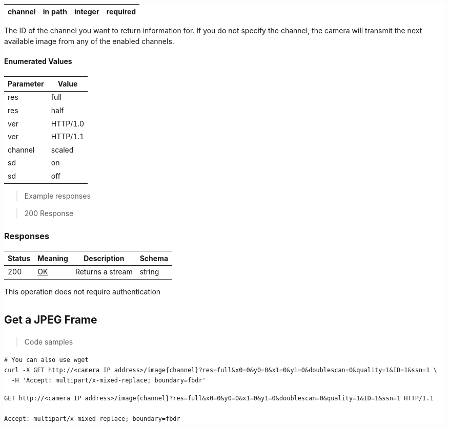 |channel|in path|integer|required|
|---|---|---|---|

The ID of the channel you want to return information for. If you do not specify the channel, the camera will transmit the next available image from any of the enabled channels.

#### Enumerated Values

|Parameter|Value|
|---|---|
|res|full|
|res|half|
|ver|HTTP/1.0|
|ver|HTTP/1.1|
|channel|scaled|
|sd|on|
|sd|off|

> Example responses

> 200 Response

<h3 id="get-an-mjpeg-stream-responses">Responses</h3>

|Status|Meaning|Description|Schema|
|---|---|---|---|
|200|[OK](https://tools.ietf.org/html/rfc7231#section-6.3.1)|Returns a stream|string|

<aside class="success">
This operation does not require authentication
</aside>

## Get a JPEG Frame

<a id="opIdmultijpeg"></a>

> Code samples

```shell
# You can also use wget
curl -X GET http://<camera IP address>/image{channel}?res=full&x0=0&y0=0&x1=0&y1=0&doublescan=0&quality=1&ID=1&ssn=1 \
  -H 'Accept: multipart/x-mixed-replace; boundary=fbdr'

```

```http
GET http://<camera IP address>/image{channel}?res=full&x0=0&y0=0&x1=0&y1=0&doublescan=0&quality=1&ID=1&ssn=1 HTTP/1.1

Accept: multipart/x-mixed-replace; boundary=fbdr

```
